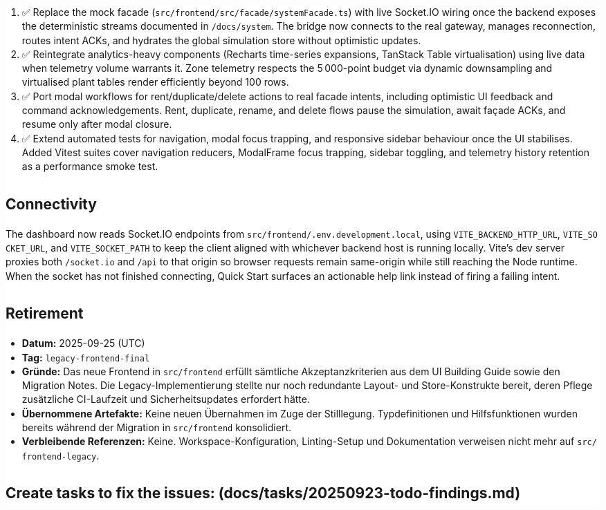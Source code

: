 1. ✅ Replace the mock facade (`src/frontend/src/facade/systemFacade.ts`) with live Socket.IO wiring once the backend exposes the
   deterministic streams documented in `/docs/system`. The bridge now connects to the real gateway, manages reconnection, routes
   intent ACKs, and hydrates the global simulation store without optimistic updates.
2. ✅ Reintegrate analytics-heavy components (Recharts time-series expansions, TanStack Table virtualisation) using live data when
   telemetry volume warrants it. Zone telemetry respects the 5 000-point budget via dynamic downsampling and virtualised plant
   tables render efficiently beyond 100 rows.
3. ✅ Port modal workflows for rent/duplicate/delete actions to real facade intents, including optimistic UI feedback and command
   acknowledgements. Rent, duplicate, rename, and delete flows pause the simulation, await façade ACKs, and resume only after
   modal closure.
4. ✅ Extend automated tests for navigation, modal focus trapping, and responsive sidebar behaviour once the UI stabilises. Added
   Vitest suites cover navigation reducers, ModalFrame focus trapping, sidebar toggling, and telemetry history retention as a
   performance smoke test.

## Connectivity

The dashboard now reads Socket.IO endpoints from `src/frontend/.env.development.local`, using `VITE_BACKEND_HTTP_URL`,
`VITE_SOCKET_URL`, and `VITE_SOCKET_PATH` to keep the client aligned with whichever backend host is running locally. Vite’s dev
server proxies both `/socket.io` and `/api` to that origin so browser requests remain same-origin while still reaching the Node
runtime. When the socket has not finished connecting, Quick Start surfaces an actionable help link instead of firing a failing
intent.

## Retirement

- **Datum:** 2025-09-25 (UTC)
- **Tag:** `legacy-frontend-final`
- **Gründe:** Das neue Frontend in `src/frontend` erfüllt sämtliche Akzeptanzkriterien aus dem UI Building Guide sowie den
  Migration Notes. Die Legacy-Implementierung stellte nur noch redundante Layout- und Store-Konstrukte bereit, deren Pflege
  zusätzliche CI-Laufzeit und Sicherheitsupdates erfordert hätte.
- **Übernommene Artefakte:** Keine neuen Übernahmen im Zuge der Stilllegung. Typdefinitionen und Hilfsfunktionen wurden bereits
  während der Migration in `src/frontend` konsolidiert.
- **Verbleibende Referenzen:** Keine. Workspace-Konfiguration, Linting-Setup und Dokumentation verweisen nicht mehr auf
  `src/frontend-legacy`.

## Create tasks to fix the issues: (docs/tasks/20250923-todo-findings.md)
